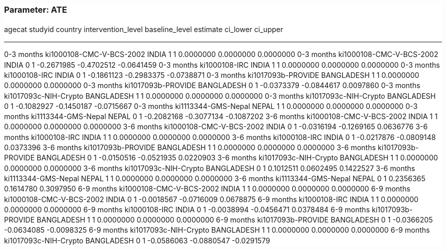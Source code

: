 
### Parameter: ATE


agecat         studyid                    country      intervention_level   baseline_level      estimate     ci_lower     ci_upper
-------------  -------------------------  -----------  -------------------  ---------------  -----------  -----------  -----------
0-3 months     ki1000108-CMC-V-BCS-2002   INDIA        1                    1                  0.0000000    0.0000000    0.0000000
0-3 months     ki1000108-CMC-V-BCS-2002   INDIA        0                    1                 -0.2671985   -0.4702512   -0.0641459
0-3 months     ki1000108-IRC              INDIA        1                    1                  0.0000000    0.0000000    0.0000000
0-3 months     ki1000108-IRC              INDIA        0                    1                 -0.1861123   -0.2983375   -0.0738871
0-3 months     ki1017093b-PROVIDE         BANGLADESH   1                    1                  0.0000000    0.0000000    0.0000000
0-3 months     ki1017093b-PROVIDE         BANGLADESH   0                    1                 -0.0373379   -0.0844617    0.0097860
0-3 months     ki1017093c-NIH-Crypto      BANGLADESH   1                    1                  0.0000000    0.0000000    0.0000000
0-3 months     ki1017093c-NIH-Crypto      BANGLADESH   0                    1                 -0.1082927   -0.1450187   -0.0715667
0-3 months     ki1113344-GMS-Nepal        NEPAL        1                    1                  0.0000000    0.0000000    0.0000000
0-3 months     ki1113344-GMS-Nepal        NEPAL        0                    1                 -0.2082168   -0.3077134   -0.1087202
3-6 months     ki1000108-CMC-V-BCS-2002   INDIA        1                    1                  0.0000000    0.0000000    0.0000000
3-6 months     ki1000108-CMC-V-BCS-2002   INDIA        0                    1                 -0.0316194   -0.1269165    0.0636776
3-6 months     ki1000108-IRC              INDIA        1                    1                  0.0000000    0.0000000    0.0000000
3-6 months     ki1000108-IRC              INDIA        0                    1                 -0.0217876   -0.0809148    0.0373396
3-6 months     ki1017093b-PROVIDE         BANGLADESH   1                    1                  0.0000000    0.0000000    0.0000000
3-6 months     ki1017093b-PROVIDE         BANGLADESH   0                    1                 -0.0150516   -0.0521935    0.0220903
3-6 months     ki1017093c-NIH-Crypto      BANGLADESH   1                    1                  0.0000000    0.0000000    0.0000000
3-6 months     ki1017093c-NIH-Crypto      BANGLADESH   0                    1                  0.1012511    0.0602495    0.1422527
3-6 months     ki1113344-GMS-Nepal        NEPAL        1                    1                  0.0000000    0.0000000    0.0000000
3-6 months     ki1113344-GMS-Nepal        NEPAL        0                    1                  0.2356365    0.1614780    0.3097950
6-9 months     ki1000108-CMC-V-BCS-2002   INDIA        1                    1                  0.0000000    0.0000000    0.0000000
6-9 months     ki1000108-CMC-V-BCS-2002   INDIA        0                    1                 -0.0018567   -0.0716009    0.0678875
6-9 months     ki1000108-IRC              INDIA        1                    1                  0.0000000    0.0000000    0.0000000
6-9 months     ki1000108-IRC              INDIA        0                    1                 -0.0038994   -0.0456471    0.0378484
6-9 months     ki1017093b-PROVIDE         BANGLADESH   1                    1                  0.0000000    0.0000000    0.0000000
6-9 months     ki1017093b-PROVIDE         BANGLADESH   0                    1                 -0.0366205   -0.0634085   -0.0098325
6-9 months     ki1017093c-NIH-Crypto      BANGLADESH   1                    1                  0.0000000    0.0000000    0.0000000
6-9 months     ki1017093c-NIH-Crypto      BANGLADESH   0                    1                 -0.0586063   -0.0880547   -0.0291579